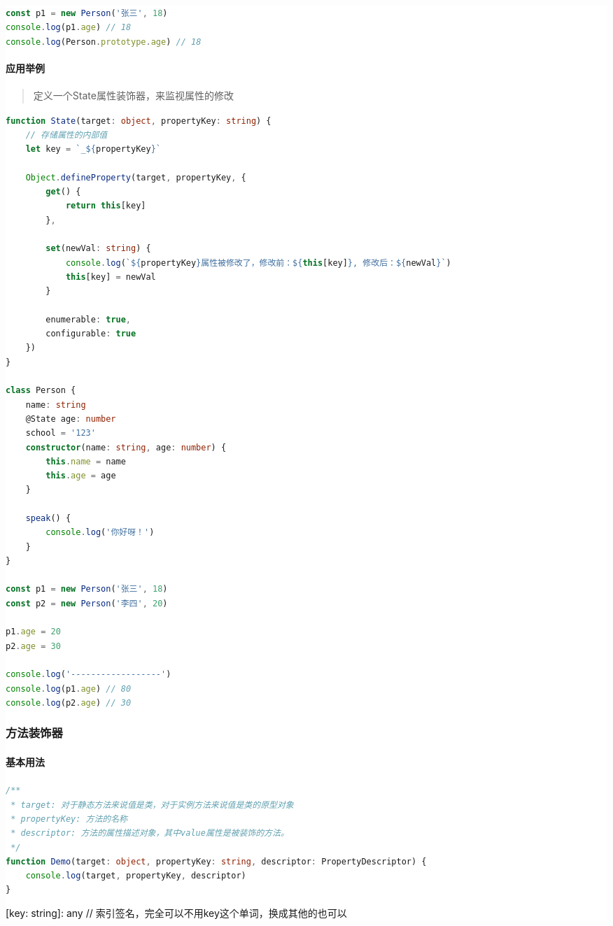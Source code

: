 ```ts
const p1 = new Person('张三', 18)
console.log(p1.age) // 18
console.log(Person.prototype.age) // 18
```
#### 应用举例
> 定义一个State属性装饰器，来监视属性的修改
```ts
function State(target: object, propertyKey: string) {
    // 存储属性的内部值
    let key = `_${propertyKey}`

    Object.defineProperty(target, propertyKey, {
        get() {
            return this[key]
        },

        set(newVal: string) {
            console.log(`${propertyKey}属性被修改了，修改前：${this[key]}, 修改后：${newVal}`)
            this[key] = newVal
        }

        enumerable: true,
        configurable: true
    })
}

class Person {
    name: string
    @State age: number
    school = '123'
    constructor(name: string, age: number) {
        this.name = name
        this.age = age
    }

    speak() {
        console.log('你好呀！')
    }
}

const p1 = new Person('张三', 18)
const p2 = new Person('李四', 20)

p1.age = 20
p2.age = 30

console.log('------------------')
console.log(p1.age) // 80
console.log(p2.age) // 30
```
### 方法装饰器
#### 基本用法
```ts
/**
 * target: 对于静态方法来说值是类，对于实例方法来说值是类的原型对象
 * propertyKey: 方法的名称
 * descriptor: 方法的属性描述对象，其中value属性是被装饰的方法。
 */
function Demo(target: object, propertyKey: string, descriptor: PropertyDescriptor) {
    console.log(target, propertyKey, descriptor)
}

```

  [key: string]: any // 索引签名，完全可以不用key这个单词，换成其他的也可以